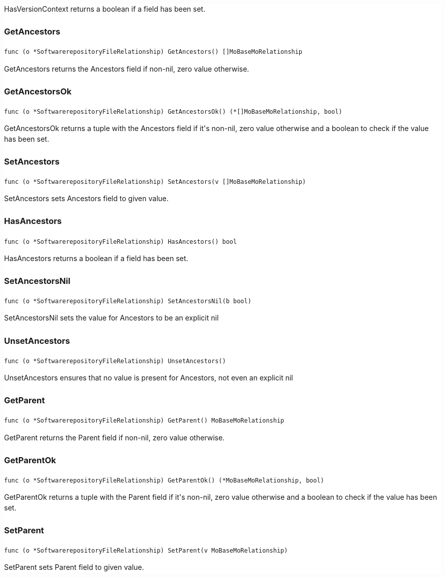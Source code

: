 HasVersionContext returns a boolean if a field has been set.

### GetAncestors

`func (o *SoftwarerepositoryFileRelationship) GetAncestors() []MoBaseMoRelationship`

GetAncestors returns the Ancestors field if non-nil, zero value otherwise.

### GetAncestorsOk

`func (o *SoftwarerepositoryFileRelationship) GetAncestorsOk() (*[]MoBaseMoRelationship, bool)`

GetAncestorsOk returns a tuple with the Ancestors field if it's non-nil, zero value otherwise
and a boolean to check if the value has been set.

### SetAncestors

`func (o *SoftwarerepositoryFileRelationship) SetAncestors(v []MoBaseMoRelationship)`

SetAncestors sets Ancestors field to given value.

### HasAncestors

`func (o *SoftwarerepositoryFileRelationship) HasAncestors() bool`

HasAncestors returns a boolean if a field has been set.

### SetAncestorsNil

`func (o *SoftwarerepositoryFileRelationship) SetAncestorsNil(b bool)`

 SetAncestorsNil sets the value for Ancestors to be an explicit nil

### UnsetAncestors
`func (o *SoftwarerepositoryFileRelationship) UnsetAncestors()`

UnsetAncestors ensures that no value is present for Ancestors, not even an explicit nil
### GetParent

`func (o *SoftwarerepositoryFileRelationship) GetParent() MoBaseMoRelationship`

GetParent returns the Parent field if non-nil, zero value otherwise.

### GetParentOk

`func (o *SoftwarerepositoryFileRelationship) GetParentOk() (*MoBaseMoRelationship, bool)`

GetParentOk returns a tuple with the Parent field if it's non-nil, zero value otherwise
and a boolean to check if the value has been set.

### SetParent

`func (o *SoftwarerepositoryFileRelationship) SetParent(v MoBaseMoRelationship)`

SetParent sets Parent field to given value.
